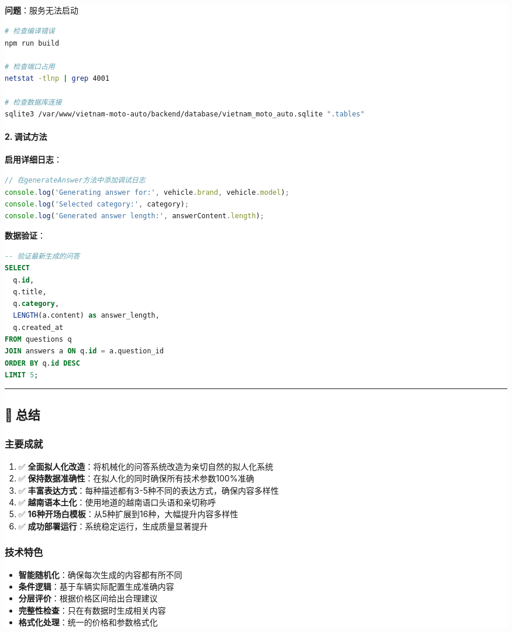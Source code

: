 **问题**：服务无法启动
```bash
# 检查编译错误
npm run build

# 检查端口占用
netstat -tlnp | grep 4001

# 检查数据库连接
sqlite3 /var/www/vietnam-moto-auto/backend/database/vietnam_moto_auto.sqlite ".tables"
```

#### 2. **调试方法**

**启用详细日志**：
```typescript
// 在generateAnswer方法中添加调试日志
console.log('Generating answer for:', vehicle.brand, vehicle.model);
console.log('Selected category:', category);
console.log('Generated answer length:', answerContent.length);
```

**数据验证**：
```sql
-- 验证最新生成的问答
SELECT 
  q.id,
  q.title,
  q.category,
  LENGTH(a.content) as answer_length,
  q.created_at
FROM questions q
JOIN answers a ON q.id = a.question_id
ORDER BY q.id DESC
LIMIT 5;
```

---

## 📝 总结

### 主要成就

1. ✅ **全面拟人化改造**：将机械化的问答系统改造为亲切自然的拟人化系统
2. ✅ **保持数据准确性**：在拟人化的同时确保所有技术参数100%准确
3. ✅ **丰富表达方式**：每种描述都有3-5种不同的表达方式，确保内容多样性
4. ✅ **越南语本土化**：使用地道的越南语口头语和亲切称呼
5. ✅ **16种开场白模板**：从5种扩展到16种，大幅提升内容多样性
6. ✅ **成功部署运行**：系统稳定运行，生成质量显著提升

### 技术特色

- **智能随机化**：确保每次生成的内容都有所不同
- **条件逻辑**：基于车辆实际配置生成准确内容
- **分层评价**：根据价格区间给出合理建议
- **完整性检查**：只在有数据时生成相关内容
- **格式化处理**：统一的价格和参数格式化
